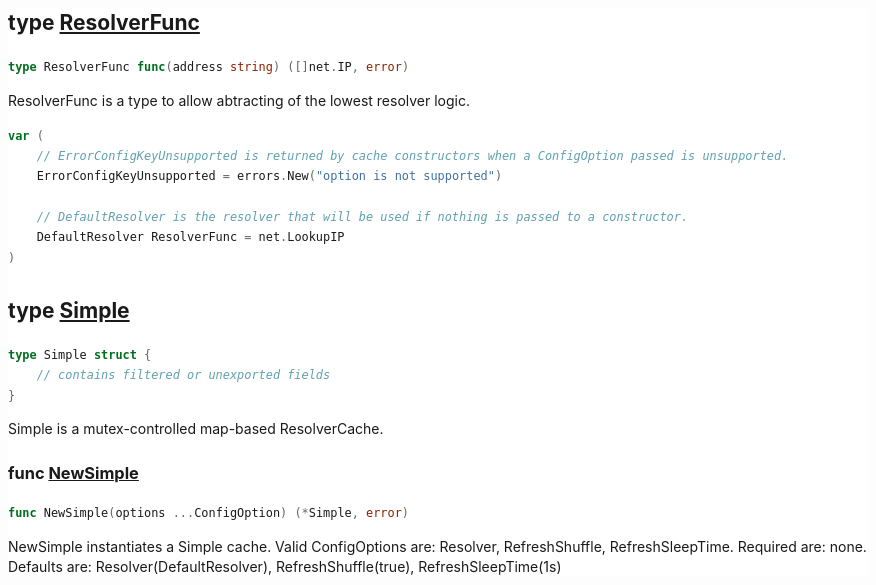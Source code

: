 








## <a name="ResolverFunc">type</a> [ResolverFunc](https://github.com/cognusion/dnscache/tree/master/cache/common.go?s=1109:1165#L35)
``` go
type ResolverFunc func(address string) ([]net.IP, error)
```
ResolverFunc is a type to allow abtracting of the lowest resolver logic.


``` go
var (
    // ErrorConfigKeyUnsupported is returned by cache constructors when a ConfigOption passed is unsupported.
    ErrorConfigKeyUnsupported = errors.New("option is not supported")

    // DefaultResolver is the resolver that will be used if nothing is passed to a constructor.
    DefaultResolver ResolverFunc = net.LookupIP
)
```









## <a name="Simple">type</a> [Simple](https://github.com/cognusion/dnscache/tree/master/cache/map.go?s=587:846#L25)
``` go
type Simple struct {
    // contains filtered or unexported fields
}

```
Simple is a mutex-controlled map-based ResolverCache.







### <a name="NewSimple">func</a> [NewSimple](https://github.com/cognusion/dnscache/tree/master/cache/map.go?s=1072:1128#L42)
``` go
func NewSimple(options ...ConfigOption) (*Simple, error)
```
NewSimple instantiates a Simple cache.
Valid ConfigOptions are: Resolver, RefreshShuffle, RefreshSleepTime.
Required are: none.
Defaults are: Resolver(DefaultResolver), RefreshShuffle(true), RefreshSleepTime(1s)
